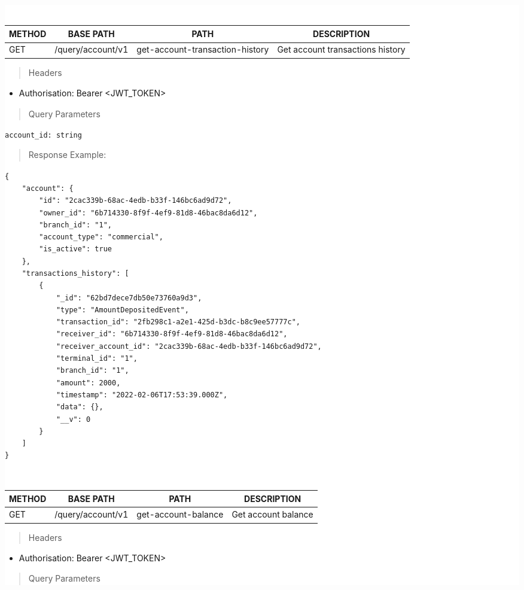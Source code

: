 <br>

| METHOD | BASE PATH         | PATH                            | DESCRIPTION                      |
| ------ | ----------------- | ------------------------------- | -------------------------------- |
| GET    | /query/account/v1 | get-account-transaction-history | Get account transactions history |

> Headers

- Authorisation: Bearer <JWT_TOKEN>

> Query Parameters

```
account_id: string
```

> Response Example:

```
{
    "account": {
        "id": "2cac339b-68ac-4edb-b33f-146bc6ad9d72",
        "owner_id": "6b714330-8f9f-4ef9-81d8-46bac8da6d12",
        "branch_id": "1",
        "account_type": "commercial",
        "is_active": true
    },
    "transactions_history": [
        {
            "_id": "62bd7dece7db50e73760a9d3",
            "type": "AmountDepositedEvent",
            "transaction_id": "2fb298c1-a2e1-425d-b3dc-b8c9ee57777c",
            "receiver_id": "6b714330-8f9f-4ef9-81d8-46bac8da6d12",
            "receiver_account_id": "2cac339b-68ac-4edb-b33f-146bc6ad9d72",
            "terminal_id": "1",
            "branch_id": "1",
            "amount": 2000,
            "timestamp": "2022-02-06T17:53:39.000Z",
            "data": {},
            "__v": 0
        }
    ]
}
```

<br>

| METHOD | BASE PATH         | PATH                | DESCRIPTION         |
| ------ | ----------------- | ------------------- | ------------------- |
| GET    | /query/account/v1 | get-account-balance | Get account balance |

> Headers

- Authorisation: Bearer <JWT_TOKEN>

> Query Parameters
